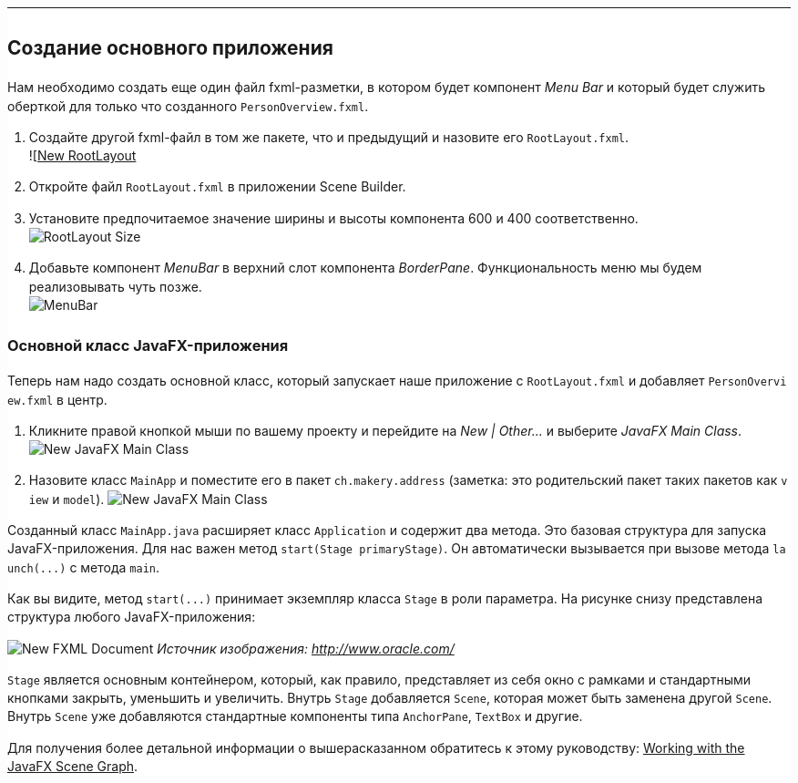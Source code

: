 


*****


## Создание основного приложения

Нам необходимо создать еще один файл fxml-разметки, в котором будет компонент *Menu Bar* и который будет служить оберткой для только что созданного `PersonOverview.fxml`.

1. Создайте другой fxml-файл в том же пакете, что и предыдущий и назовите его `RootLayout.fxml`.  
![[New RootLayout](http://code.makery.ch/assets/library/javafx-8-tutorial/part1/new-root-layout.png "New Root Layout")

2. Откройте файл `RootLayout.fxml` в приложении Scene Builder.

3. Установите предпочитаемое значение ширины и высоты компонента 600 и 400 соответственно.  
![RootLayout Size](http://code.makery.ch/assets/library/javafx-8-tutorial/part1/root-layout-size.png "Root Layout Size") 

4. Добавьте компонент *MenuBar* в верхний слот компонента *BorderPane*. Функциональность меню мы будем реализовывать чуть позже.  
![MenuBar](http://code.makery.ch/assets/library/javafx-8-tutorial/part1/menu-bar.png "Menu Bar")


### Основной класс JavaFX-приложения 

Теперь нам надо создать основной класс, который запускает наше приложение с `RootLayout.fxml` и добавляет `PersonOverview.fxml` в центр.

1. Кликните правой кнопкой мыши по вашему проекту и перейдите на *New | Other...* и выберите *JavaFX Main Class*.
![New JavaFX Main Class](http://code.makery.ch/assets/library/javafx-8-tutorial/part1/new-main-class.png "New Main Class")

2. Назовите класс `MainApp` и поместите его в пакет `ch.makery.address` (заметка: это родительский пакет таких пакетов как `view` и `model`).
![New JavaFX Main Class](http://code.makery.ch/assets/library/javafx-8-tutorial/part1/new-main-class2.png "New Main Class 2")


Созданный класс `MainApp.java` расширяет класс `Application` и содержит два метода. Это базовая структура для запуска JavaFX-приложения. Для нас важен метод `start(Stage primaryStage)`. Он автоматически вызывается при вызове метода `launch(...)` с метода `main`.

Как вы видите, метод `start(...)` принимает экземпляр класса `Stage` в роли параметра. На рисунке снизу представлена структура любого JavaFX-приложения:  

![New FXML Document](http://code.makery.ch/assets/library/javafx-8-tutorial/part1/javafx-hierarchy.png "JavaFX Hierarchy")
*Источник изображения: http://www.oracle.com/*

`Stage` является основным контейнером, который, как правило, представляет из себя окно с рамками и стандартными кнопками закрыть, уменьшить и увеличить. Внутрь `Stage` добавляется `Scene`, которая может быть заменена другой `Scene`. Внутрь `Scene` уже добавляются стандартные компоненты типа `AnchorPane`, `TextBox` и другие.

Для получения более детальной информации о вышерасказанном обратитесь к этому руководству: [Working with the JavaFX Scene Graph](http://docs.oracle.com/javase/8/javafx/scene-graph-tutorial/scenegraph.htm "Working with the JavaFX Scene Graph").
